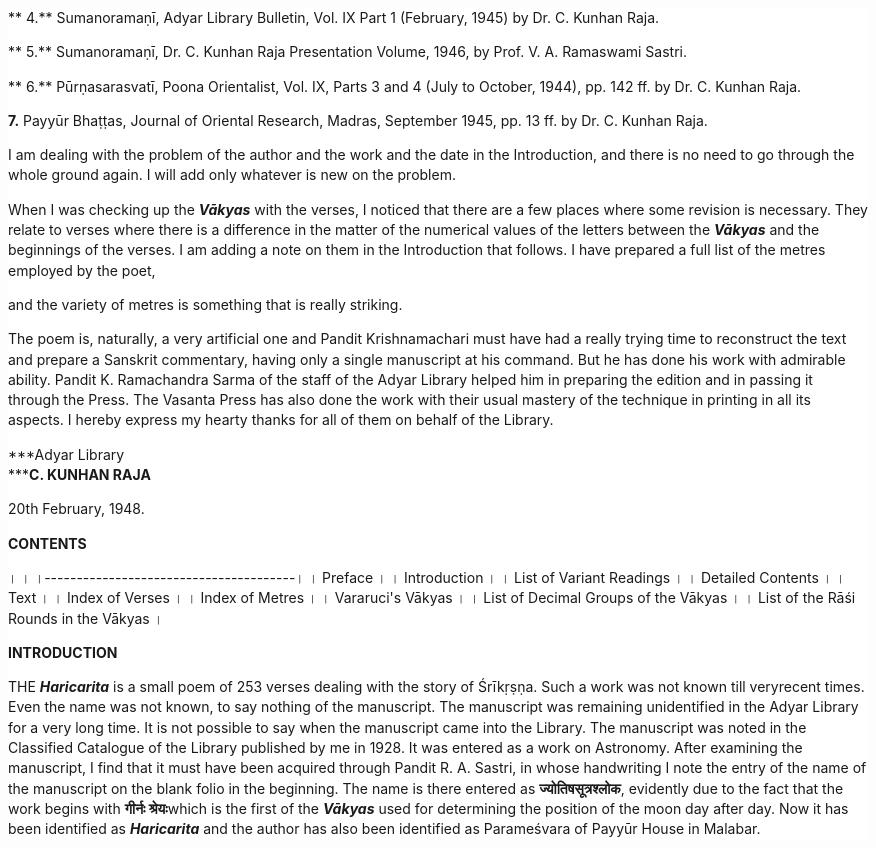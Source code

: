 ** 4.** Sumanoramaṇī, Adyar Library Bulletin, Vol. IX Part 1 (February, 1945) by Dr. C. Kunhan Raja.

** 5.** Sumanoramaṇī, Dr. C. Kunhan Raja Presentation Volume, 1946, by Prof. V. A. Ramaswami Sastri.

** 6.** Pūrṇasarasvatī, Poona Orientalist, Vol. IX, Parts 3 and 4 (July to October, 1944), pp. 142 ff. by Dr. C. Kunhan Raja.

 **7.** Payyūr Bhaṭṭas, Journal of Oriental Research, Madras, September 1945, pp. 13 ff. by Dr. C. Kunhan Raja.

 I am dealing with the problem of the author and the work and the date in the Introduction, and there is no need to go through the whole ground again. I will add only whatever is new on the problem.

 When I was checking up the ***Vākyas*** with the verses, I noticed that there are a few places where some revision is necessary. They relate to verses where there is a difference in the matter of the numerical values of the letters between the ***Vākyas*** and the beginnings of the verses. I am adding a note on them in the Introduction that follows. I have prepared a full list of the metres employed by the poet,



and the variety of metres is something that is really striking.

 The poem is, naturally, a very artificial one and Pandit Krishnamachari must have had a really trying time to reconstruct the text and prepare a Sanskrit commentary, having only a single manuscript at his command. But he has done his work with admirable ability. Pandit K. Ramachandra Sarma of the staff of the Adyar Library helped him in preparing the edition and in passing it through the Press. The Vasanta Press has also done the work with their usual mastery of the technique in printing in all its aspects. I hereby express my hearty thanks for all of them on behalf of the Library.

***Adyar Library                           
                     *****C. KUNHAN RAJA**

20th February, 1948.



**CONTENTS**

।                                       ।
।---------------------------------------।
। Preface                               ।
। Introduction                          ।
। List of Variant Readings              ।
। Detailed Contents                     ।
। Text                                  ।
। Index of Verses                       ।
। Index of Metres                       ।
। Vararuci's Vākyas                     ।
। List of Decimal Groups of the Vākyas  ।
। List of the Rāśi Rounds in the Vākyas ।



**INTRODUCTION**

THE ***Haricarita*** is a small poem of 253 verses dealing with the story of Śrīkṛṣṇa. Such a work was not known till veryrecent times. Even the name was not known, to say nothing of the manuscript. The manuscript was remaining unidentified in the Adyar Library for a very long time. It is not possible to say when the manuscript came into the Library. The manuscript was noted in the Classified Catalogue of the Library published by me in 1928. It was entered as a work on Astronomy. After examining the manuscript, I find that it must have been acquired through Pandit R. A. Sastri, in whose handwriting I note the entry of the name of the manuscript on the blank folio in the beginning. The name is there entered as **ज्योतिषसूत्रश्लोक**, evidently due to the fact that the work begins with **गीर्नः श्रेयः**which is the first of the ***Vākyas*** used for determining the position of the moon day after day. Now it has been identified as ***Haricarita*** and the author has also been identified as Parameśvara of Payyūr House in Malabar.

